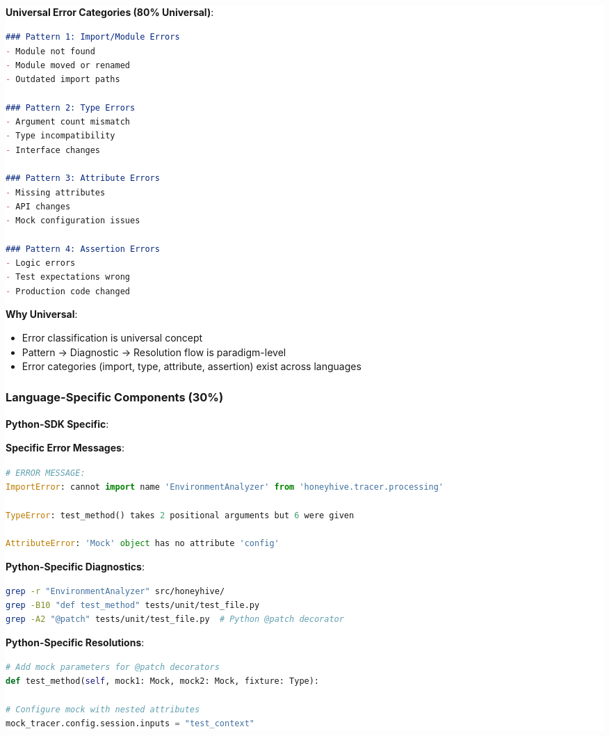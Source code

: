 **Universal Error Categories (80% Universal)**:
```markdown
### Pattern 1: Import/Module Errors
- Module not found
- Module moved or renamed
- Outdated import paths

### Pattern 2: Type Errors
- Argument count mismatch
- Type incompatibility
- Interface changes

### Pattern 3: Attribute Errors
- Missing attributes
- API changes
- Mock configuration issues

### Pattern 4: Assertion Errors
- Logic errors
- Test expectations wrong
- Production code changed
```

**Why Universal**:
- Error classification is universal concept
- Pattern → Diagnostic → Resolution flow is paradigm-level
- Error categories (import, type, attribute, assertion) exist across languages

### Language-Specific Components (30%)

**Python-SDK Specific**:

**Specific Error Messages**:
```python
# ERROR MESSAGE:
ImportError: cannot import name 'EnvironmentAnalyzer' from 'honeyhive.tracer.processing'

TypeError: test_method() takes 2 positional arguments but 6 were given

AttributeError: 'Mock' object has no attribute 'config'
```

**Python-Specific Diagnostics**:
```bash
grep -r "EnvironmentAnalyzer" src/honeyhive/
grep -B10 "def test_method" tests/unit/test_file.py
grep -A2 "@patch" tests/unit/test_file.py  # Python @patch decorator
```

**Python-Specific Resolutions**:
```python
# Add mock parameters for @patch decorators
def test_method(self, mock1: Mock, mock2: Mock, fixture: Type):

# Configure mock with nested attributes
mock_tracer.config.session.inputs = "test_context"
```
